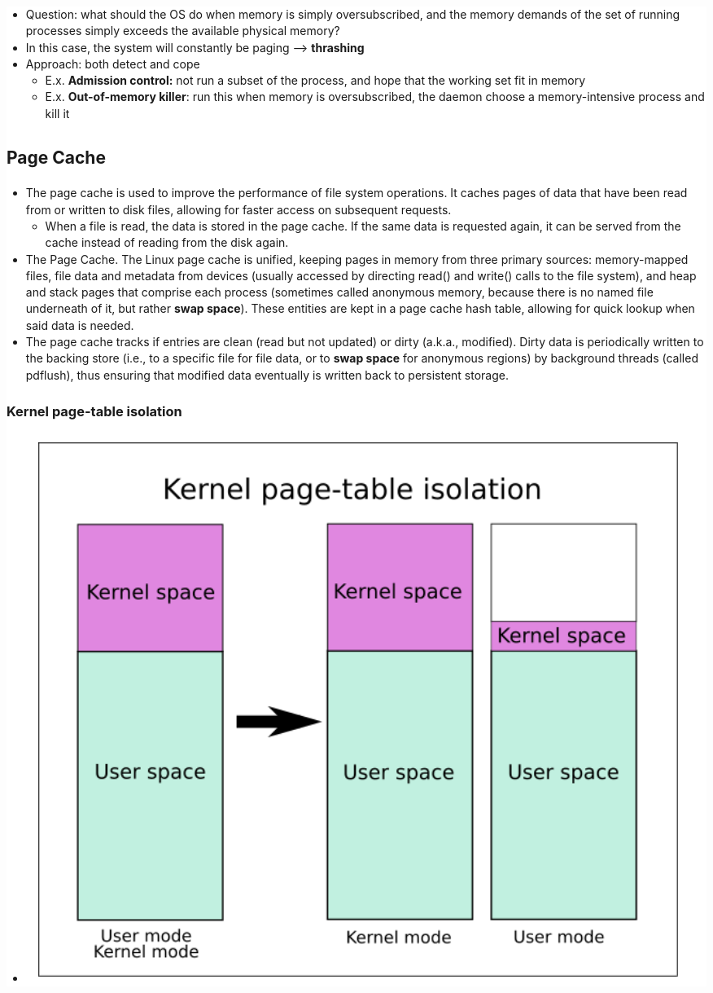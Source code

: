 * Question: what should the OS do when memory is simply oversubscribed, and the memory demands of the set of running processes simply exceeds the available physical memory?
* In this case, the system will constantly be paging —> **thrashing**
* Approach: both detect and cope
  * E.x. **Admission control:** not run a subset of the process, and hope that the working set fit in memory
  * E.x. **Out-of-memory killer**: run this when memory is oversubscribed, the daemon choose a memory-intensive process and kill it

## Page Cache
* The page cache is used to improve the performance of file system operations. It caches pages of data that have been read from or written to disk files, allowing for faster access on subsequent requests.
  * When a file is read, the data is stored in the page cache. If the same data is requested again, it can be served from the cache instead of reading from the disk again.
* The Page Cache. The Linux page cache is unified, keeping pages in memory from three primary sources: memory-mapped files, file data and metadata from devices (usually accessed by directing read() and write() calls to the file system), and heap and stack pages that comprise each process (sometimes called anonymous memory, because there is no named file underneath of it, but rather **swap space**). These entities are kept in a page cache hash table, allowing for quick lookup when said data is needed.
* The page cache tracks if entries are clean (read but not updated) or dirty (a.k.a., modified). Dirty data is periodically written to the backing store (i.e., to a specific file for file data, or to **swap space** for anonymous regions) by background threads (called pdflush), thus ensuring that modified data eventually is written back to persistent storage.

### Kernel page-table isolation
* ![alt text](images/03-paging/kernel-page-table-isolation.png)
